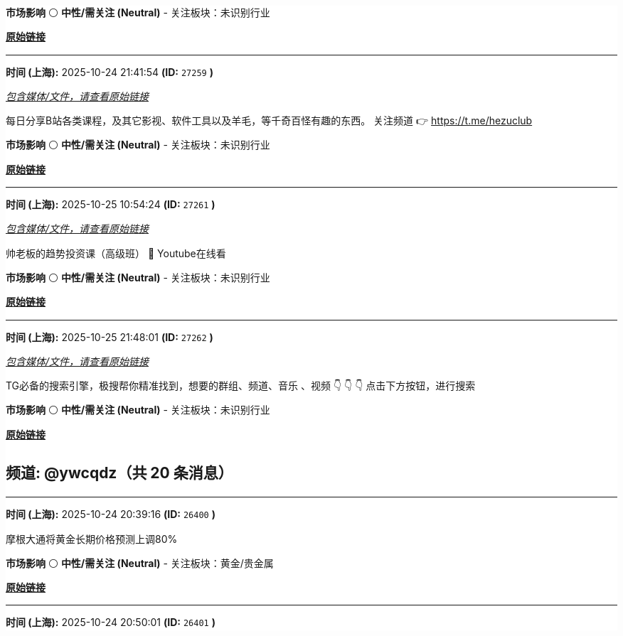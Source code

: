 **市场影响** ⚪ **中性/需关注 (Neutral)** - 关注板块：未识别行业

**[原始链接](https://t.me/clsvip/27258)**

---
**时间 (上海):** 2025-10-24 21:41:54 **(ID:** `27259` **)**

*[包含媒体/文件，请查看原始链接](https://t.me/s/clsvip)*

每日分享B站各类课程，及其它影视、软件工具以及羊毛，等千奇百怪有趣的东西。
关注频道
👉
https://t.me/hezuclub

**市场影响** ⚪ **中性/需关注 (Neutral)** - 关注板块：未识别行业

**[原始链接](https://t.me/clsvip/27259)**

---
**时间 (上海):** 2025-10-25 10:54:24 **(ID:** `27261` **)**

*[包含媒体/文件，请查看原始链接](https://t.me/s/clsvip)*

帅老板的趋势投资课（高级班）
🧲
Youtube在线看

**市场影响** ⚪ **中性/需关注 (Neutral)** - 关注板块：未识别行业

**[原始链接](https://t.me/clsvip/27261)**

---
**时间 (上海):** 2025-10-25 21:48:01 **(ID:** `27262` **)**

*[包含媒体/文件，请查看原始链接](https://t.me/s/clsvip)*

TG必备的搜索引擎，极搜帮你精准找到，想要的群组、频道、音乐 、视频
👇
👇
👇
点击下方按钮，进行搜索

**市场影响** ⚪ **中性/需关注 (Neutral)** - 关注板块：未识别行业

**[原始链接](https://t.me/clsvip/27262)**
## 频道: @ywcqdz（共 20 条消息）

---
**时间 (上海):** 2025-10-24 20:39:16 **(ID:** `26400` **)**

摩根大通将黄金长期价格预测上调80%

**市场影响** ⚪ **中性/需关注 (Neutral)** - 关注板块：黄金/贵金属

**[原始链接](https://t.me/ywcqdz/26400)**

---
**时间 (上海):** 2025-10-24 20:50:01 **(ID:** `26401` **)**
